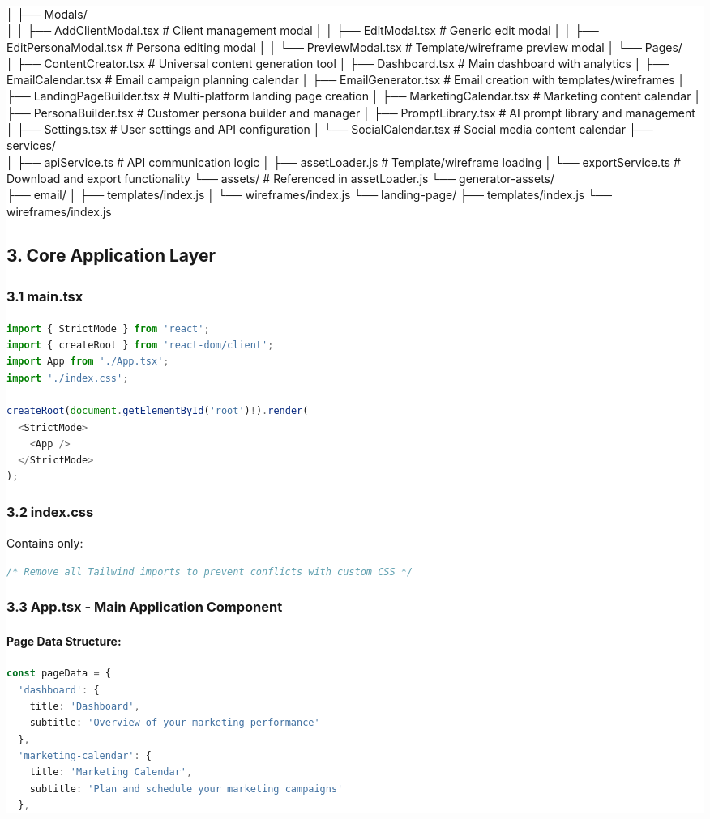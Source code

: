 │   ├── Modals/              
│   │   ├── AddClientModal.tsx # Client management modal
│   │   ├── EditModal.tsx      # Generic edit modal
│   │   ├── EditPersonaModal.tsx # Persona editing modal
│   │   └── PreviewModal.tsx   # Template/wireframe preview modal
│   └── Pages/               
│       ├── ContentCreator.tsx       # Universal content generation tool
│       ├── Dashboard.tsx           # Main dashboard with analytics
│       ├── EmailCalendar.tsx       # Email campaign planning calendar
│       ├── EmailGenerator.tsx      # Email creation with templates/wireframes
│       ├── LandingPageBuilder.tsx  # Multi-platform landing page creation
│       ├── MarketingCalendar.tsx   # Marketing content calendar
│       ├── PersonaBuilder.tsx      # Customer persona builder and manager
│       ├── PromptLibrary.tsx       # AI prompt library and management
│       ├── Settings.tsx           # User settings and API configuration
│       └── SocialCalendar.tsx     # Social media content calendar
├── services/                
│   ├── apiService.ts        # API communication logic
│   ├── assetLoader.js       # Template/wireframe loading
│   └── exportService.ts     # Download and export functionality
└── assets/                  # Referenced in assetLoader.js
    └── generator-assets/    
        ├── email/
        │   ├── templates/index.js
        │   └── wireframes/index.js
        └── landing-page/
            ├── templates/index.js
            └── wireframes/index.js</pre>

## 3. Core Application Layer
### 3.1 main.tsx
```typescript
import { StrictMode } from 'react';
import { createRoot } from 'react-dom/client';
import App from './App.tsx';
import './index.css';

createRoot(document.getElementById('root')!).render(
  <StrictMode>
    <App />
  </StrictMode>
);
```

### 3.2 index.css
Contains only:
```css
/* Remove all Tailwind imports to prevent conflicts with custom CSS */
```

### 3.3 App.tsx - Main Application Component
#### Page Data Structure:
```typescript
const pageData = {
  'dashboard': {
    title: 'Dashboard',
    subtitle: 'Overview of your marketing performance'
  },
  'marketing-calendar': {
    title: 'Marketing Calendar',
    subtitle: 'Plan and schedule your marketing campaigns'
  },
```